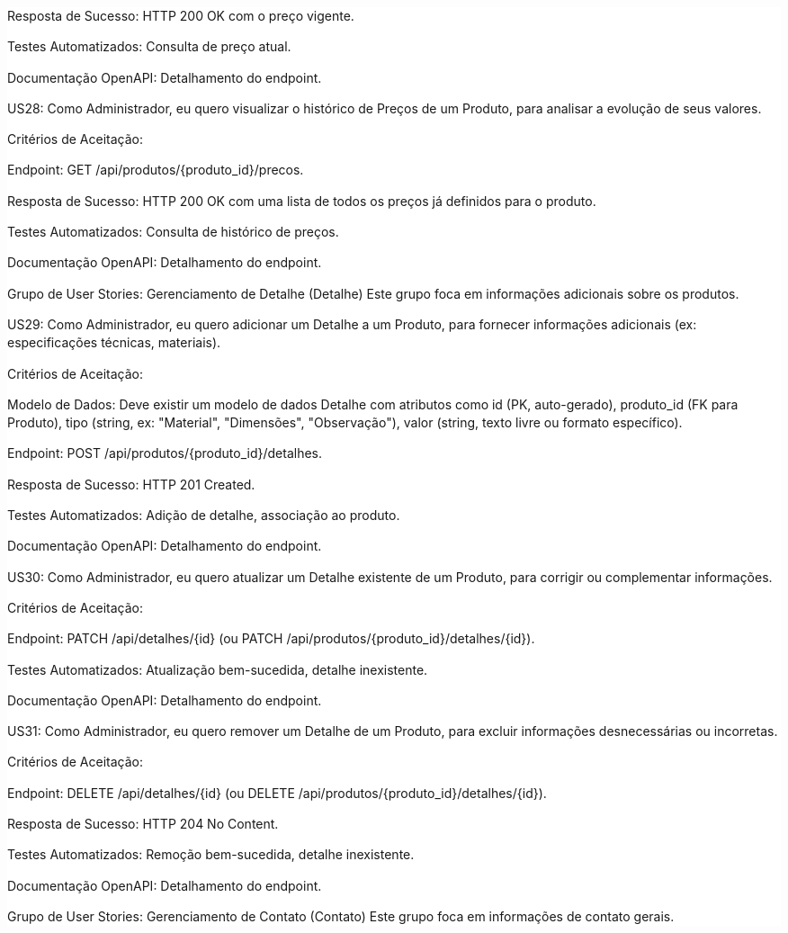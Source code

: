 Resposta de Sucesso: HTTP 200 OK com o preço vigente.

Testes Automatizados: Consulta de preço atual.

Documentação OpenAPI: Detalhamento do endpoint.

US28: Como Administrador, eu quero visualizar o histórico de Preços de um Produto, para analisar a evolução de seus valores.

Critérios de Aceitação:

Endpoint: GET /api/produtos/{produto_id}/precos.

Resposta de Sucesso: HTTP 200 OK com uma lista de todos os preços já definidos para o produto.

Testes Automatizados: Consulta de histórico de preços.

Documentação OpenAPI: Detalhamento do endpoint.

Grupo de User Stories: Gerenciamento de Detalhe (Detalhe)
Este grupo foca em informações adicionais sobre os produtos.

US29: Como Administrador, eu quero adicionar um Detalhe a um Produto, para fornecer informações adicionais (ex: especificações técnicas, materiais).

Critérios de Aceitação:

Modelo de Dados: Deve existir um modelo de dados Detalhe com atributos como id (PK, auto-gerado), produto_id (FK para Produto), tipo (string, ex: "Material", "Dimensões", "Observação"), valor (string, texto livre ou formato específico).

Endpoint: POST /api/produtos/{produto_id}/detalhes.

Resposta de Sucesso: HTTP 201 Created.

Testes Automatizados: Adição de detalhe, associação ao produto.

Documentação OpenAPI: Detalhamento do endpoint.

US30: Como Administrador, eu quero atualizar um Detalhe existente de um Produto, para corrigir ou complementar informações.

Critérios de Aceitação:

Endpoint: PATCH /api/detalhes/{id} (ou PATCH /api/produtos/{produto_id}/detalhes/{id}).

Testes Automatizados: Atualização bem-sucedida, detalhe inexistente.

Documentação OpenAPI: Detalhamento do endpoint.

US31: Como Administrador, eu quero remover um Detalhe de um Produto, para excluir informações desnecessárias ou incorretas.

Critérios de Aceitação:

Endpoint: DELETE /api/detalhes/{id} (ou DELETE /api/produtos/{produto_id}/detalhes/{id}).

Resposta de Sucesso: HTTP 204 No Content.

Testes Automatizados: Remoção bem-sucedida, detalhe inexistente.

Documentação OpenAPI: Detalhamento do endpoint.

Grupo de User Stories: Gerenciamento de Contato (Contato)
Este grupo foca em informações de contato gerais.
